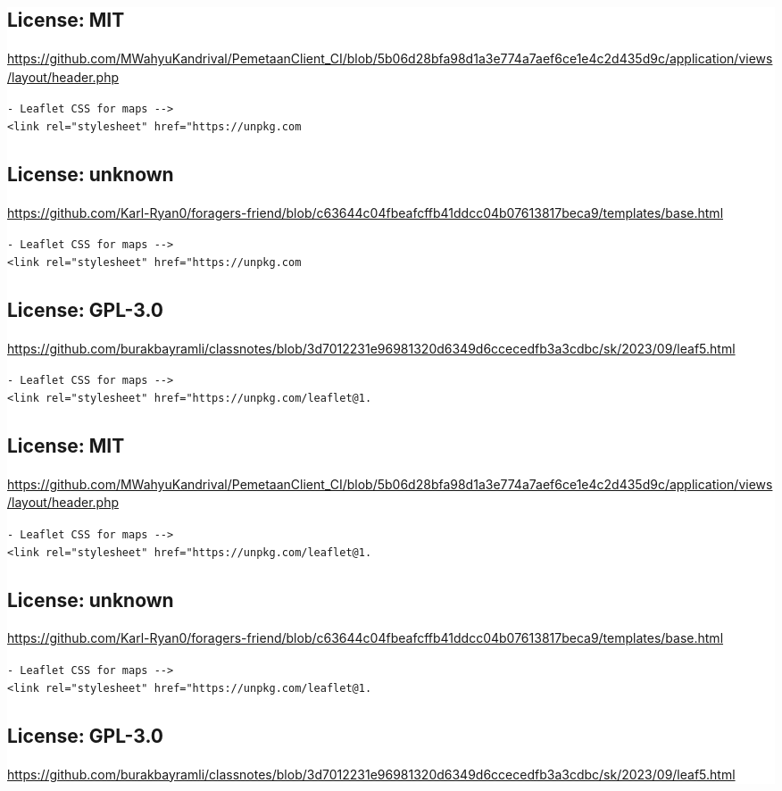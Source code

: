 
## License: MIT
https://github.com/MWahyuKandrival/PemetaanClient_CI/blob/5b06d28bfa98d1a3e774a7aef6ce1e4c2d435d9c/application/views/layout/header.php

```
- Leaflet CSS for maps -->
<link rel="stylesheet" href="https://unpkg.com
```


## License: unknown
https://github.com/Karl-Ryan0/foragers-friend/blob/c63644c04fbeafcffb41ddcc04b07613817beca9/templates/base.html

```
- Leaflet CSS for maps -->
<link rel="stylesheet" href="https://unpkg.com
```


## License: GPL-3.0
https://github.com/burakbayramli/classnotes/blob/3d7012231e96981320d6349d6ccecedfb3a3cdbc/sk/2023/09/leaf5.html

```
- Leaflet CSS for maps -->
<link rel="stylesheet" href="https://unpkg.com/leaflet@1.
```


## License: MIT
https://github.com/MWahyuKandrival/PemetaanClient_CI/blob/5b06d28bfa98d1a3e774a7aef6ce1e4c2d435d9c/application/views/layout/header.php

```
- Leaflet CSS for maps -->
<link rel="stylesheet" href="https://unpkg.com/leaflet@1.
```


## License: unknown
https://github.com/Karl-Ryan0/foragers-friend/blob/c63644c04fbeafcffb41ddcc04b07613817beca9/templates/base.html

```
- Leaflet CSS for maps -->
<link rel="stylesheet" href="https://unpkg.com/leaflet@1.
```


## License: GPL-3.0
https://github.com/burakbayramli/classnotes/blob/3d7012231e96981320d6349d6ccecedfb3a3cdbc/sk/2023/09/leaf5.html
